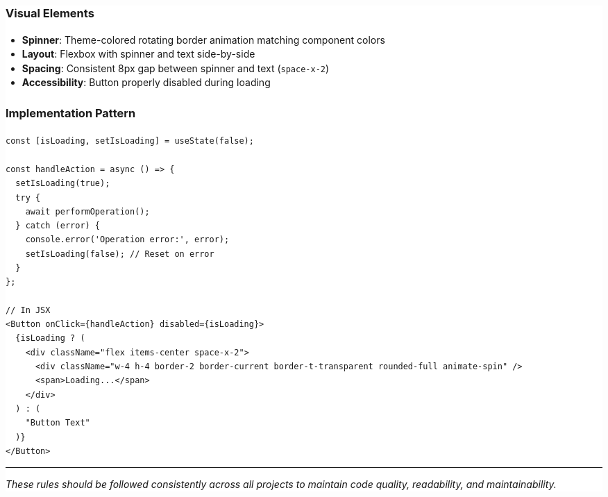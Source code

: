 ### Visual Elements
- **Spinner**: Theme-colored rotating border animation matching component colors
- **Layout**: Flexbox with spinner and text side-by-side
- **Spacing**: Consistent 8px gap between spinner and text (`space-x-2`)
- **Accessibility**: Button properly disabled during loading

### Implementation Pattern
```tsx
const [isLoading, setIsLoading] = useState(false);

const handleAction = async () => {
  setIsLoading(true);
  try {
    await performOperation();
  } catch (error) {
    console.error('Operation error:', error);
    setIsLoading(false); // Reset on error
  }
};

// In JSX
<Button onClick={handleAction} disabled={isLoading}>
  {isLoading ? (
    <div className="flex items-center space-x-2">
      <div className="w-4 h-4 border-2 border-current border-t-transparent rounded-full animate-spin" />
      <span>Loading...</span>
    </div>
  ) : (
    "Button Text"
  )}
</Button>
```

---

*These rules should be followed consistently across all projects to maintain code quality, readability, and maintainability.*